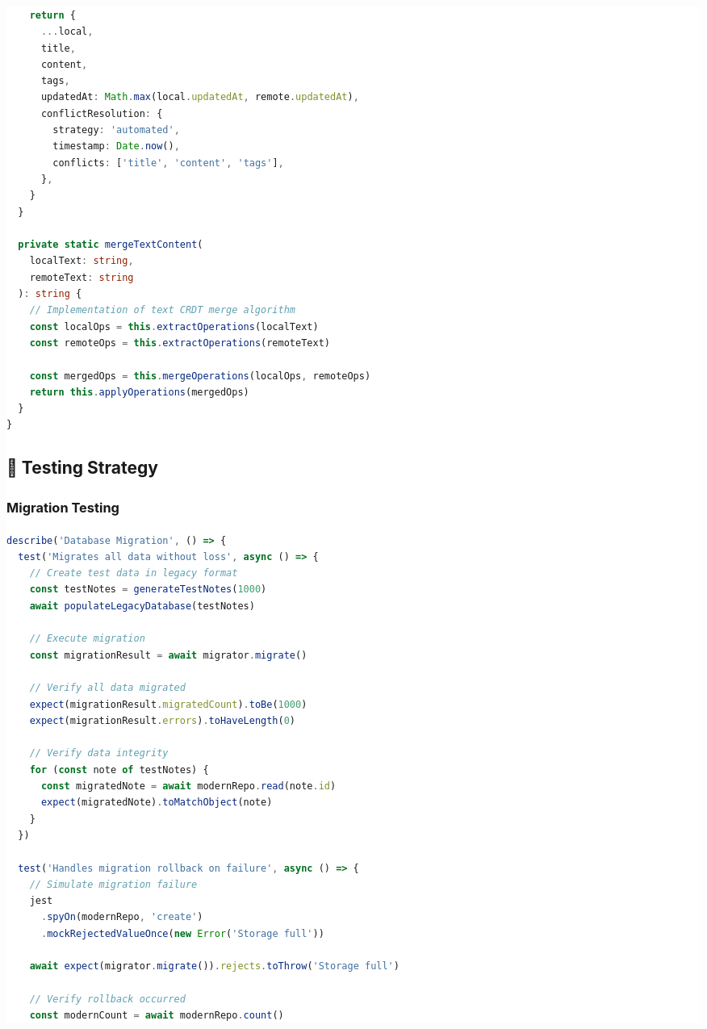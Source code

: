 ```typescript
    return {
      ...local,
      title,
      content,
      tags,
      updatedAt: Math.max(local.updatedAt, remote.updatedAt),
      conflictResolution: {
        strategy: 'automated',
        timestamp: Date.now(),
        conflicts: ['title', 'content', 'tags'],
      },
    }
  }

  private static mergeTextContent(
    localText: string,
    remoteText: string
  ): string {
    // Implementation of text CRDT merge algorithm
    const localOps = this.extractOperations(localText)
    const remoteOps = this.extractOperations(remoteText)

    const mergedOps = this.mergeOperations(localOps, remoteOps)
    return this.applyOperations(mergedOps)
  }
}
```

## 🧪 Testing Strategy

### Migration Testing

```typescript
describe('Database Migration', () => {
  test('Migrates all data without loss', async () => {
    // Create test data in legacy format
    const testNotes = generateTestNotes(1000)
    await populateLegacyDatabase(testNotes)

    // Execute migration
    const migrationResult = await migrator.migrate()

    // Verify all data migrated
    expect(migrationResult.migratedCount).toBe(1000)
    expect(migrationResult.errors).toHaveLength(0)

    // Verify data integrity
    for (const note of testNotes) {
      const migratedNote = await modernRepo.read(note.id)
      expect(migratedNote).toMatchObject(note)
    }
  })

  test('Handles migration rollback on failure', async () => {
    // Simulate migration failure
    jest
      .spyOn(modernRepo, 'create')
      .mockRejectedValueOnce(new Error('Storage full'))

    await expect(migrator.migrate()).rejects.toThrow('Storage full')

    // Verify rollback occurred
    const modernCount = await modernRepo.count()
```